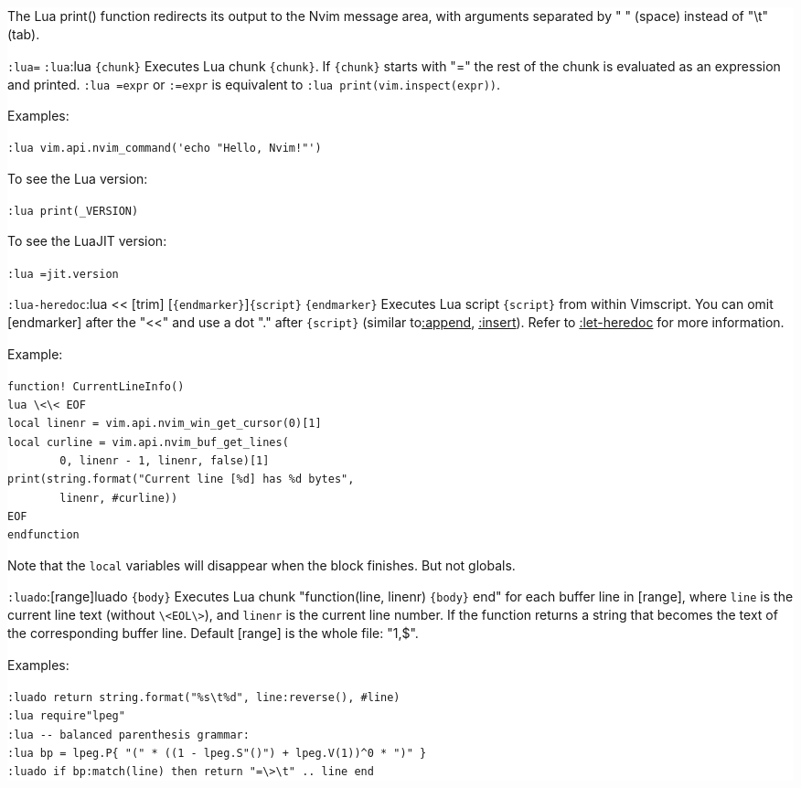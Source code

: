 The Lua print() function redirects its output to the Nvim message area, with arguments separated by " " (space) instead of "\\t" (tab).

`:lua=` `:lua`:lua `{chunk}` Executes Lua chunk `{chunk}`. If `{chunk}` starts with "=" the rest of the chunk is evaluated as an expression and printed. `:lua =expr` or `:=expr` is equivalent to `:lua print(vim.inspect(expr))`.

 Examples:

```less
:lua vim.api.nvim_command('echo "Hello, Nvim!"')
```

 To see the Lua version:

```gauss
:lua print(_VERSION)
```

 To see the LuaJIT version:

```vim
:lua =jit.version
```

`:lua-heredoc`:lua \<\< \[trim\] \[`{endmarker}`\]`{script}` `{endmarker}` Executes Lua script `{script}` from within Vimscript. You can omit \[endmarker\] after the "\<\<" and use a dot "." after `{script}` (similar to[:append](https://neovim.io/doc/user/insert.html#%3Aappend), [:insert](https://neovim.io/doc/user/insert.html#%3Ainsert)). Refer to [:let-heredoc](https://neovim.io/doc/user/eval.html#%3Alet-heredoc) for more information.

 Example:

```livecodeserver
function! CurrentLineInfo()
lua \<\< EOF
local linenr = vim.api.nvim_win_get_cursor(0)[1]
local curline = vim.api.nvim_buf_get_lines(
        0, linenr - 1, linenr, false)[1]
print(string.format("Current line [%d] has %d bytes",
        linenr, #curline))
EOF
endfunction
```

 Note that the `local` variables will disappear when the block finishes. But not globals.

`:luado`:\[range\]luado `{body}` Executes Lua chunk "function(line, linenr) `{body}` end" for each buffer line in \[range\], where `line` is the current line text (without `\<EOL\>`), and `linenr` is the current line number. If the function returns a string that becomes the text of the corresponding buffer line. Default \[range\] is the whole file: "1,$".

 Examples:

```asciidoc
:luado return string.format("%s\t%d", line:reverse(), #line)
:lua require"lpeg"
:lua -- balanced parenthesis grammar:
:lua bp = lpeg.P{ "(" * ((1 - lpeg.S"()") + lpeg.V(1))^0 * ")" }
:luado if bp:match(line) then return "=\>\t" .. line end
```
